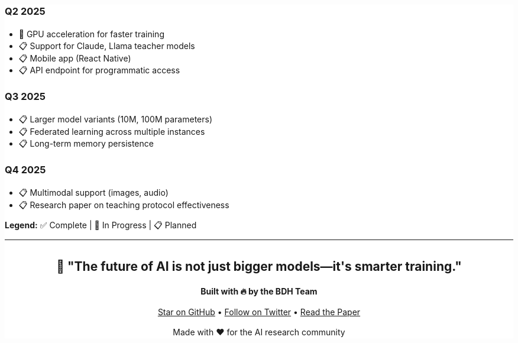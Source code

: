 ### **Q2 2025**
- 🔄 GPU acceleration for faster training
- 📋 Support for Claude, Llama teacher models
- 📋 Mobile app (React Native)
- 📋 API endpoint for programmatic access

### **Q3 2025**
- 📋 Larger model variants (10M, 100M parameters)
- 📋 Federated learning across multiple instances
- 📋 Long-term memory persistence

### **Q4 2025**
- 📋 Multimodal support (images, audio)
- 📋 Research paper on teaching protocol effectiveness

**Legend:** ✅ Complete | 🔄 In Progress | 📋 Planned

---

<div align="center">

## 🐲 "The future of AI is not just bigger models—it's smarter training."

**Built with 🔥 by the BDH Team**

[Star on GitHub](https://github.com/DBHFUN/DRAGON) • [Follow on Twitter](https://x.com/UseBabyDragon) • [Read the Paper](https://doi.org/10.48550/arXiv.2509.26507)

Made with ❤️ for the AI research community

</div>
